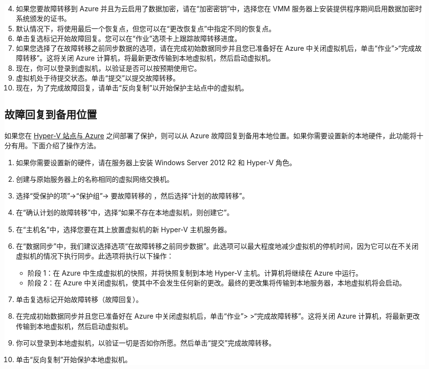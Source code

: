 4. 如果您要故障转移到 Azure 并且为云启用了数据加密，请在“加密密钥”中，选择您在 VMM 服务器上安装提供程序期间启用数据加密时系统颁发的证书。
5. 默认情况下，将使用最后一个恢复点，但您可以在“更改恢复点”中指定不同的恢复点。 
6. 单击复选标记开始故障回复。您可以在“作业”选项卡上跟踪故障转移进度。 
7. 如果您选择了在故障转移之前同步数据的选项，请在完成初始数据同步并且您已准备好在 Azure 中关闭虚拟机后，单击“作业”><planned failover job name>“完成故障转移”。这将关闭 Azure 计算机，将最新更改传输到本地虚拟机，然后启动虚拟机。
8. 现在，你可以登录到虚拟机，以验证是否可以按预期使用它。 
9. 虚拟机处于待提交状态。单击“提交”以提交故障转移。
10. 现在，为了完成故障回复，请单击“反向复制”以开始保护主站点中的虚拟机。



## 故障回复到备用位置

如果您在 [Hyper-V 站点与 Azure](/documentation/articles/site-recovery-hyper-v-site-to-azure) 之间部署了保护，则可以从 Azure 故障回复到备用本地位置。如果你需要设置新的本地硬件，此功能将十分有用。下面介绍了操作方法。

1. 如果你需要设置新的硬件，请在服务器上安装 Windows Server 2012 R2 和 Hyper-V 角色。
2. 创建与原始服务器上的名称相同的虚拟网络交换机。
3. 选择“受保护的项”->“保护组”-> <ProtectionGroupName> 要故障转移的 <VirtualMachineName>，然后选择“计划的故障转移”。
4. 在“确认计划的故障转移”中，选择“如果不存在本地虚拟机，则创建它”。 
5. 在“主机名”中，选择您要在其上放置虚拟机的新 Hyper-V 主机服务器。
6. 在“数据同步”中，我们建议选择选项“在故障转移之前同步数据”。此选项可以最大程度地减少虚拟机的停机时间，因为它可以在不关闭虚拟机的情况下执行同步。此选项将执行以下操作：

	- 阶段 1：在 Azure 中生成虚拟机的快照，并将快照复制到本地 Hyper-V 主机。计算机将继续在 Azure 中运行。
	- 阶段 2：在 Azure 中关闭虚拟机，使其中不会发生任何新的更改。最终的更改集将传输到本地服务器，本地虚拟机将会启动。
	
7. 单击复选标记开始故障转移（故障回复）。
8. 在完成初始数据同步并且您已准备好在 Azure 中关闭虚拟机后，单击“作业”> <planned failover job> >“完成故障转移”。这将关闭 Azure 计算机，将最新更改传输到本地虚拟机，然后启动虚拟机。
9. 你可以登录到本地虚拟机，以验证一切是否如你所愿。然后单击“提交”完成故障转移。
10. 单击“反向复制”开始保护本地虚拟机。

 

